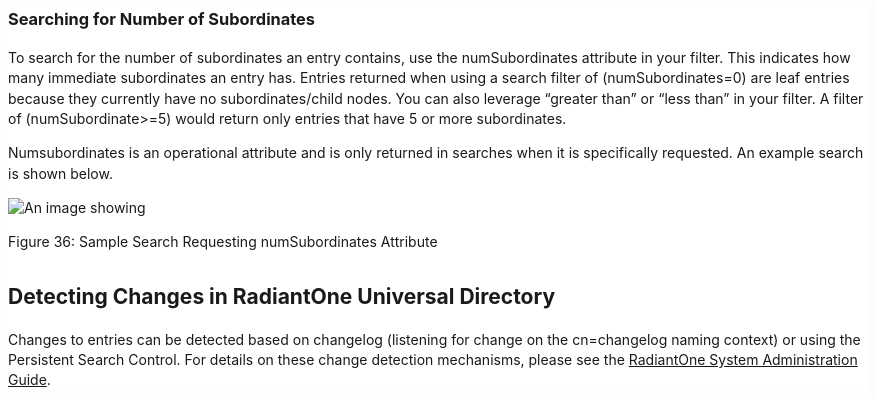 ### Searching for Number of Subordinates

To search for the number of subordinates an entry contains, use the numSubordinates attribute in your filter. This indicates how many immediate subordinates an entry has. Entries returned when using a search filter of (numSubordinates=0) are leaf entries because they currently have no subordinates/child nodes. You can also leverage “greater than” or “less than” in your filter. A filter of (numSubordinate>=5) would return only entries that have 5 or more subordinates.

Numsubordinates is an operational attribute and is only returned in searches when it is specifically requested. An example search is shown below.

![An image showing ](Media/Image5.35.jpg)
 
Figure 36: Sample Search Requesting numSubordinates Attribute

## Detecting Changes in RadiantOne Universal Directory

Changes to entries can be detected based on changelog (listening for change on the cn=changelog naming context) or using the Persistent Search Control. For details on these change detection mechanisms, please see the [RadiantOne System Administration Guide](/documentation/sys-admin-guide/01-introduction.md). 
